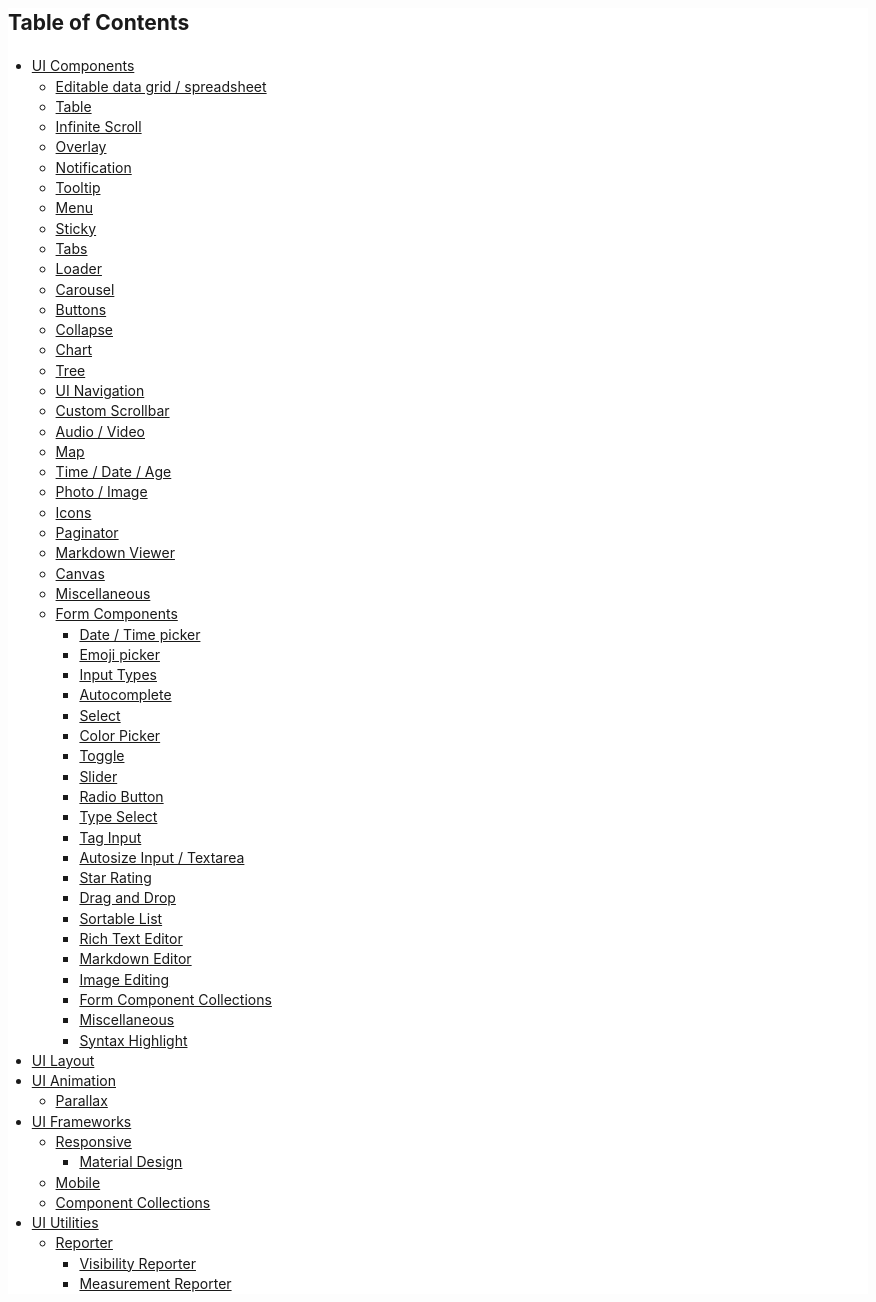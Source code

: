 ## Table of Contents

- [UI Components](#ui-components)
    - [Editable data grid / spreadsheet](#editable-data-grid--spreadsheet)
    - [Table](#table)
    - [Infinite Scroll](#infinite-scroll)
    - [Overlay](#overlay)
    - [Notification](#notification)
    - [Tooltip](#tooltip)
    - [Menu](#menu)
    - [Sticky](#sticky)
    - [Tabs](#tabs)
    - [Loader](#loader)
    - [Carousel](#carousel)
    - [Buttons](#buttons)
    - [Collapse](#collapse)
    - [Chart](#chart)
    - [Tree](#tree)
    - [UI Navigation](#ui-navigation)
    - [Custom Scrollbar](#custom-scrollbar)
    - [Audio / Video](#audio--video)
    - [Map](#map)
    - [Time / Date / Age](#time--date--age)
    - [Photo / Image](#photo--image)
    - [Icons](#icons)
    - [Paginator](#paginator)
    - [Markdown Viewer](#markdown-viewer)
    - [Canvas](#canvas)
    - [Miscellaneous](#miscellaneous)
    - [Form Components](#form-components)
        - [Date / Time picker](#date--time-picker)
        - [Emoji picker](#emoji-picker)
        - [Input Types](#input-types)
        - [Autocomplete](#autocomplete)
        - [Select](#select)
        - [Color Picker](#color-picker)
        - [Toggle](#toggle)
        - [Slider](#slider)
        - [Radio Button](#radio-button)
        - [Type Select](#type-select)
        - [Tag Input](#tag-input)
        - [Autosize Input / Textarea](#autosize-input--textarea)
        - [Star Rating](#star-rating)
        - [Drag and Drop](#drag-and-drop)
        - [Sortable List](#sortable-list)
        - [Rich Text Editor](#rich-text-editor)
        - [Markdown Editor](#markdown-editor)
        - [Image Editing](#image-editing)
        - [Form Component Collections](#form-component-collections)
        - [Miscellaneous](#miscellaneous-1)
        - [Syntax Highlight](#syntax-highlight)
- [UI Layout](#ui-layout)
- [UI Animation](#ui-animation)
    - [Parallax](#parallax)
- [UI Frameworks](#ui-frameworks)
    - [Responsive](#responsive)
        - [Material Design](#material-design)
    - [Mobile](#mobile)
    - [Component Collections](#component-collections)
- [UI Utilities](#ui-utilities)
    - [Reporter](#reporter)
        - [Visibility Reporter](#visibility-reporter)
        - [Measurement Reporter](#measurement-reporter)